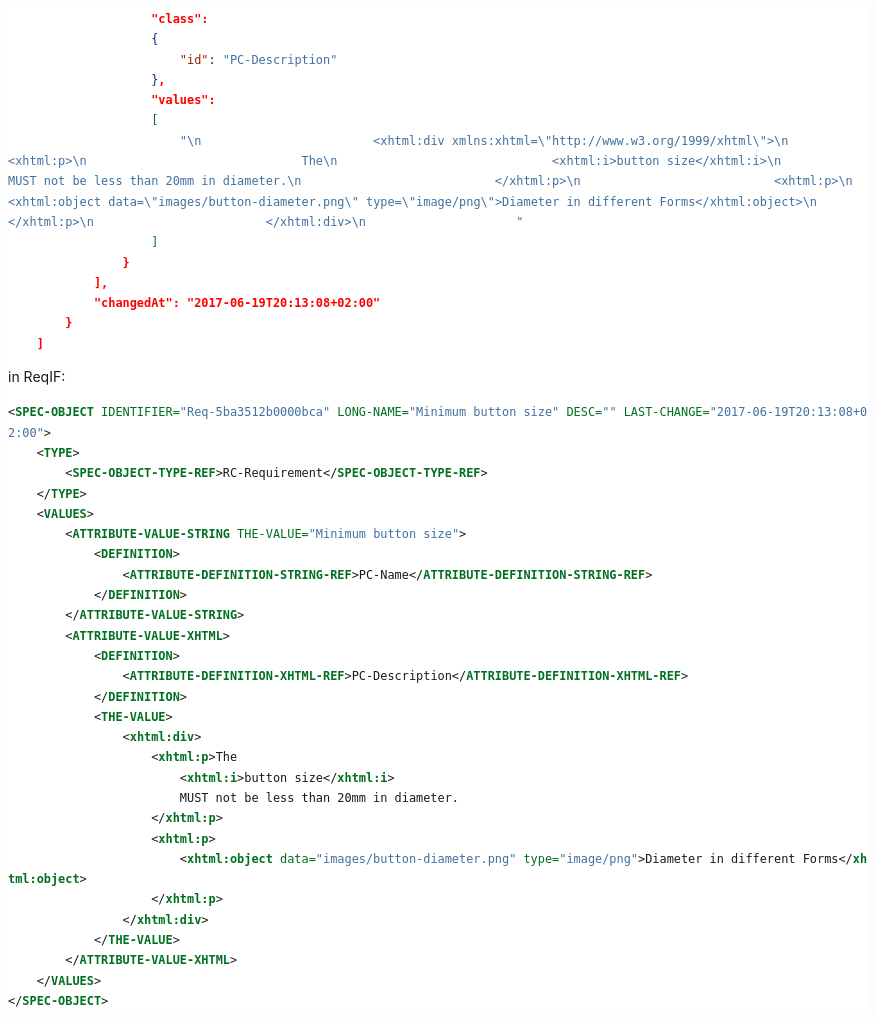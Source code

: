 ```json
					"class": 
					{
						"id": "PC-Description"
					},
					"values": 
					[
						"\n                        <xhtml:div xmlns:xhtml=\"http://www.w3.org/1999/xhtml\">\n                           <xhtml:p>\n                              The\n                              <xhtml:i>button size</xhtml:i>\n                              MUST not be less than 20mm in diameter.\n                           </xhtml:p>\n                           <xhtml:p>\n                              <xhtml:object data=\"images/button-diameter.png\" type=\"image/png\">Diameter in different Forms</xhtml:object>\n                           </xhtml:p>\n                        </xhtml:div>\n                     "
					]
				}
			],
			"changedAt": "2017-06-19T20:13:08+02:00"
		}
	]
```
in ReqIF:
```xml
<SPEC-OBJECT IDENTIFIER="Req-5ba3512b0000bca" LONG-NAME="Minimum button size" DESC="" LAST-CHANGE="2017-06-19T20:13:08+02:00">
	<TYPE>
		<SPEC-OBJECT-TYPE-REF>RC-Requirement</SPEC-OBJECT-TYPE-REF>
	</TYPE>
	<VALUES>
		<ATTRIBUTE-VALUE-STRING THE-VALUE="Minimum button size">
			<DEFINITION>
				<ATTRIBUTE-DEFINITION-STRING-REF>PC-Name</ATTRIBUTE-DEFINITION-STRING-REF>
			</DEFINITION>
		</ATTRIBUTE-VALUE-STRING>
		<ATTRIBUTE-VALUE-XHTML>
			<DEFINITION>
				<ATTRIBUTE-DEFINITION-XHTML-REF>PC-Description</ATTRIBUTE-DEFINITION-XHTML-REF>
			</DEFINITION>
			<THE-VALUE>
				<xhtml:div>
					<xhtml:p>The
						<xhtml:i>button size</xhtml:i>
						MUST not be less than 20mm in diameter.
					</xhtml:p>
					<xhtml:p>
						<xhtml:object data="images/button-diameter.png" type="image/png">Diameter in different Forms</xhtml:object>
					</xhtml:p>
				</xhtml:div>
			</THE-VALUE>
		</ATTRIBUTE-VALUE-XHTML>
	</VALUES>
</SPEC-OBJECT>
```
